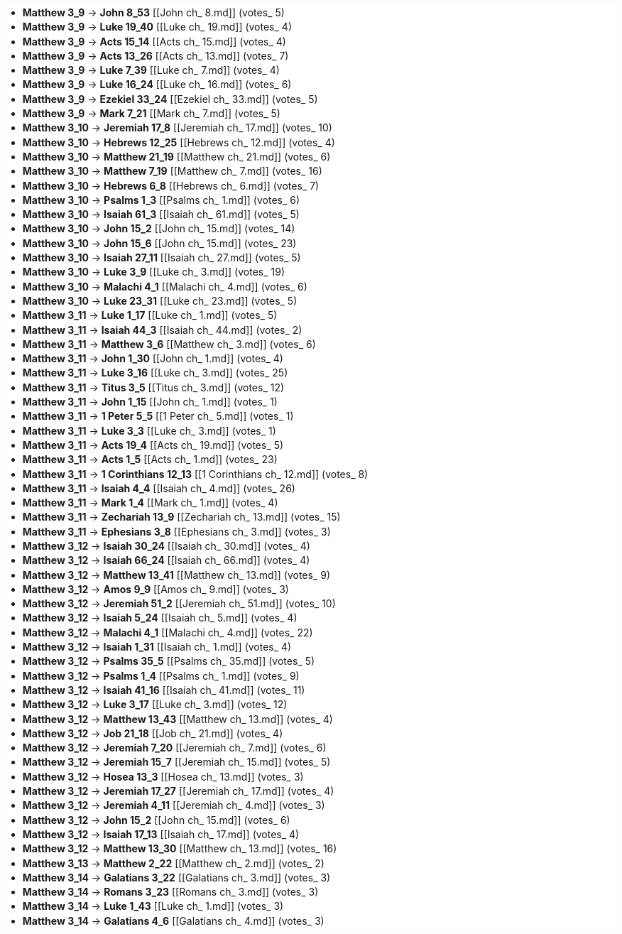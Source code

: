 - **Matthew 3_9** → **John 8_53** [[John ch_ 8.md]] (votes_ 5)
- **Matthew 3_9** → **Luke 19_40** [[Luke ch_ 19.md]] (votes_ 4)
- **Matthew 3_9** → **Acts 15_14** [[Acts ch_ 15.md]] (votes_ 4)
- **Matthew 3_9** → **Acts 13_26** [[Acts ch_ 13.md]] (votes_ 7)
- **Matthew 3_9** → **Luke 7_39** [[Luke ch_ 7.md]] (votes_ 4)
- **Matthew 3_9** → **Luke 16_24** [[Luke ch_ 16.md]] (votes_ 6)
- **Matthew 3_9** → **Ezekiel 33_24** [[Ezekiel ch_ 33.md]] (votes_ 5)
- **Matthew 3_9** → **Mark 7_21** [[Mark ch_ 7.md]] (votes_ 5)
- **Matthew 3_10** → **Jeremiah 17_8** [[Jeremiah ch_ 17.md]] (votes_ 10)
- **Matthew 3_10** → **Hebrews 12_25** [[Hebrews ch_ 12.md]] (votes_ 4)
- **Matthew 3_10** → **Matthew 21_19** [[Matthew ch_ 21.md]] (votes_ 6)
- **Matthew 3_10** → **Matthew 7_19** [[Matthew ch_ 7.md]] (votes_ 16)
- **Matthew 3_10** → **Hebrews 6_8** [[Hebrews ch_ 6.md]] (votes_ 7)
- **Matthew 3_10** → **Psalms 1_3** [[Psalms ch_ 1.md]] (votes_ 6)
- **Matthew 3_10** → **Isaiah 61_3** [[Isaiah ch_ 61.md]] (votes_ 5)
- **Matthew 3_10** → **John 15_2** [[John ch_ 15.md]] (votes_ 14)
- **Matthew 3_10** → **John 15_6** [[John ch_ 15.md]] (votes_ 23)
- **Matthew 3_10** → **Isaiah 27_11** [[Isaiah ch_ 27.md]] (votes_ 5)
- **Matthew 3_10** → **Luke 3_9** [[Luke ch_ 3.md]] (votes_ 19)
- **Matthew 3_10** → **Malachi 4_1** [[Malachi ch_ 4.md]] (votes_ 6)
- **Matthew 3_10** → **Luke 23_31** [[Luke ch_ 23.md]] (votes_ 5)
- **Matthew 3_11** → **Luke 1_17** [[Luke ch_ 1.md]] (votes_ 5)
- **Matthew 3_11** → **Isaiah 44_3** [[Isaiah ch_ 44.md]] (votes_ 2)
- **Matthew 3_11** → **Matthew 3_6** [[Matthew ch_ 3.md]] (votes_ 6)
- **Matthew 3_11** → **John 1_30** [[John ch_ 1.md]] (votes_ 4)
- **Matthew 3_11** → **Luke 3_16** [[Luke ch_ 3.md]] (votes_ 25)
- **Matthew 3_11** → **Titus 3_5** [[Titus ch_ 3.md]] (votes_ 12)
- **Matthew 3_11** → **John 1_15** [[John ch_ 1.md]] (votes_ 1)
- **Matthew 3_11** → **1 Peter 5_5** [[1 Peter ch_ 5.md]] (votes_ 1)
- **Matthew 3_11** → **Luke 3_3** [[Luke ch_ 3.md]] (votes_ 1)
- **Matthew 3_11** → **Acts 19_4** [[Acts ch_ 19.md]] (votes_ 5)
- **Matthew 3_11** → **Acts 1_5** [[Acts ch_ 1.md]] (votes_ 23)
- **Matthew 3_11** → **1 Corinthians 12_13** [[1 Corinthians ch_ 12.md]] (votes_ 8)
- **Matthew 3_11** → **Isaiah 4_4** [[Isaiah ch_ 4.md]] (votes_ 26)
- **Matthew 3_11** → **Mark 1_4** [[Mark ch_ 1.md]] (votes_ 4)
- **Matthew 3_11** → **Zechariah 13_9** [[Zechariah ch_ 13.md]] (votes_ 15)
- **Matthew 3_11** → **Ephesians 3_8** [[Ephesians ch_ 3.md]] (votes_ 3)
- **Matthew 3_12** → **Isaiah 30_24** [[Isaiah ch_ 30.md]] (votes_ 4)
- **Matthew 3_12** → **Isaiah 66_24** [[Isaiah ch_ 66.md]] (votes_ 4)
- **Matthew 3_12** → **Matthew 13_41** [[Matthew ch_ 13.md]] (votes_ 9)
- **Matthew 3_12** → **Amos 9_9** [[Amos ch_ 9.md]] (votes_ 3)
- **Matthew 3_12** → **Jeremiah 51_2** [[Jeremiah ch_ 51.md]] (votes_ 10)
- **Matthew 3_12** → **Isaiah 5_24** [[Isaiah ch_ 5.md]] (votes_ 4)
- **Matthew 3_12** → **Malachi 4_1** [[Malachi ch_ 4.md]] (votes_ 22)
- **Matthew 3_12** → **Isaiah 1_31** [[Isaiah ch_ 1.md]] (votes_ 4)
- **Matthew 3_12** → **Psalms 35_5** [[Psalms ch_ 35.md]] (votes_ 5)
- **Matthew 3_12** → **Psalms 1_4** [[Psalms ch_ 1.md]] (votes_ 9)
- **Matthew 3_12** → **Isaiah 41_16** [[Isaiah ch_ 41.md]] (votes_ 11)
- **Matthew 3_12** → **Luke 3_17** [[Luke ch_ 3.md]] (votes_ 12)
- **Matthew 3_12** → **Matthew 13_43** [[Matthew ch_ 13.md]] (votes_ 4)
- **Matthew 3_12** → **Job 21_18** [[Job ch_ 21.md]] (votes_ 4)
- **Matthew 3_12** → **Jeremiah 7_20** [[Jeremiah ch_ 7.md]] (votes_ 6)
- **Matthew 3_12** → **Jeremiah 15_7** [[Jeremiah ch_ 15.md]] (votes_ 5)
- **Matthew 3_12** → **Hosea 13_3** [[Hosea ch_ 13.md]] (votes_ 3)
- **Matthew 3_12** → **Jeremiah 17_27** [[Jeremiah ch_ 17.md]] (votes_ 4)
- **Matthew 3_12** → **Jeremiah 4_11** [[Jeremiah ch_ 4.md]] (votes_ 3)
- **Matthew 3_12** → **John 15_2** [[John ch_ 15.md]] (votes_ 6)
- **Matthew 3_12** → **Isaiah 17_13** [[Isaiah ch_ 17.md]] (votes_ 4)
- **Matthew 3_12** → **Matthew 13_30** [[Matthew ch_ 13.md]] (votes_ 16)
- **Matthew 3_13** → **Matthew 2_22** [[Matthew ch_ 2.md]] (votes_ 2)
- **Matthew 3_14** → **Galatians 3_22** [[Galatians ch_ 3.md]] (votes_ 3)
- **Matthew 3_14** → **Romans 3_23** [[Romans ch_ 3.md]] (votes_ 3)
- **Matthew 3_14** → **Luke 1_43** [[Luke ch_ 1.md]] (votes_ 3)
- **Matthew 3_14** → **Galatians 4_6** [[Galatians ch_ 4.md]] (votes_ 3)